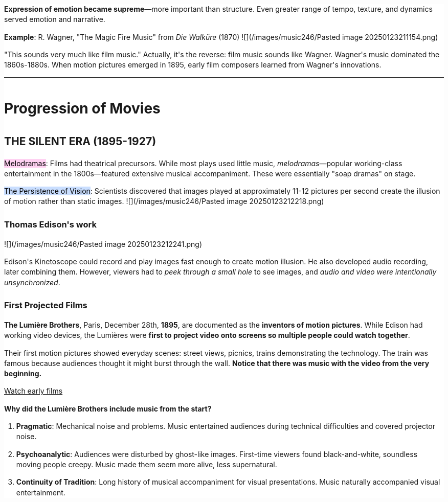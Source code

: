 **Expression of emotion became supreme**—more important than structure. Even greater range of tempo, texture, and dynamics served emotion and narrative.

**Example**: R. Wagner, "The Magic Fire Music" from *Die Walküre* (1870)
![](/images/music246/Pasted image 20250123211154.png)

"This sounds very much like film music." Actually, it's the reverse: film music sounds like Wagner. Wagner's music dominated the 1860s-1880s. When motion pictures emerged in 1895, early film composers learned from Wagner's innovations.

---

# Progression of Movies

## THE SILENT ERA (1895-1927)

<mark style="background: #FFB8EBA6;">Melodramas</mark>: Films had theatrical precursors. While most plays used little music, *melodramas*—popular working-class entertainment in the 1800s—featured extensive musical accompaniment. These were essentially "soap dramas" on stage.

<mark style="background: #ADCCFFA6;">The Persistence of Vision</mark>: Scientists discovered that images played at approximately 11-12 pictures per second create the illusion of motion rather than static images.
![](/images/music246/Pasted image 20250123212218.png)

### Thomas Edison's work
![](/images/music246/Pasted image 20250123212241.png)

Edison's Kinetoscope could record and play images fast enough to create motion illusion. He also developed audio recording, later combining them. However, viewers had to *peek through a small hole* to see images, and *audio and video were intentionally unsynchronized*.

### First Projected Films

**The Lumière Brothers**, Paris, December 28th, **1895**, are documented as the **inventors of motion pictures**. While Edison had working video devices, the Lumières were **first to project video onto screens so multiple people could watch together**.

Their first motion pictures showed everyday scenes: street views, picnics, trains demonstrating the technology. The train was famous because audiences thought it might burst through the wall. **Notice that there was music with the video from the very beginning.**

[Watch early films](https://www.youtube.com/watch?v=6Uo3hV-BWv4)

**Why did the Lumière Brothers include music from the start?**

1. **Pragmatic**: Mechanical noise and problems. Music entertained audiences during technical difficulties and covered projector noise.

2. **Psychoanalytic**: Audiences were disturbed by ghost-like images. First-time viewers found black-and-white, soundless moving people creepy. Music made them seem more alive, less supernatural.

3. **Continuity of Tradition**: Long history of musical accompaniment for visual presentations. Music naturally accompanied visual entertainment.
